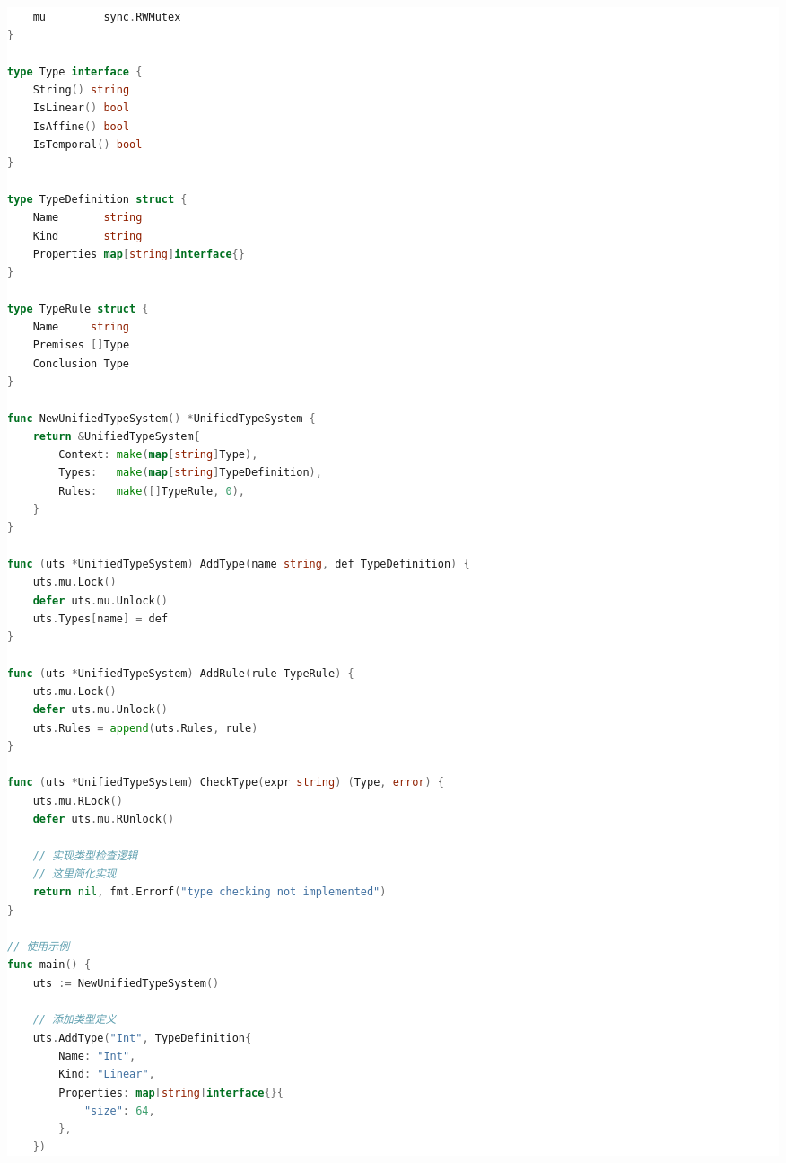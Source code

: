 ```go
    mu         sync.RWMutex
}

type Type interface {
    String() string
    IsLinear() bool
    IsAffine() bool
    IsTemporal() bool
}

type TypeDefinition struct {
    Name       string
    Kind       string
    Properties map[string]interface{}
}

type TypeRule struct {
    Name     string
    Premises []Type
    Conclusion Type
}

func NewUnifiedTypeSystem() *UnifiedTypeSystem {
    return &UnifiedTypeSystem{
        Context: make(map[string]Type),
        Types:   make(map[string]TypeDefinition),
        Rules:   make([]TypeRule, 0),
    }
}

func (uts *UnifiedTypeSystem) AddType(name string, def TypeDefinition) {
    uts.mu.Lock()
    defer uts.mu.Unlock()
    uts.Types[name] = def
}

func (uts *UnifiedTypeSystem) AddRule(rule TypeRule) {
    uts.mu.Lock()
    defer uts.mu.Unlock()
    uts.Rules = append(uts.Rules, rule)
}

func (uts *UnifiedTypeSystem) CheckType(expr string) (Type, error) {
    uts.mu.RLock()
    defer uts.mu.RUnlock()
    
    // 实现类型检查逻辑
    // 这里简化实现
    return nil, fmt.Errorf("type checking not implemented")
}

// 使用示例
func main() {
    uts := NewUnifiedTypeSystem()
    
    // 添加类型定义
    uts.AddType("Int", TypeDefinition{
        Name: "Int",
        Kind: "Linear",
        Properties: map[string]interface{}{
            "size": 64,
        },
    })
```